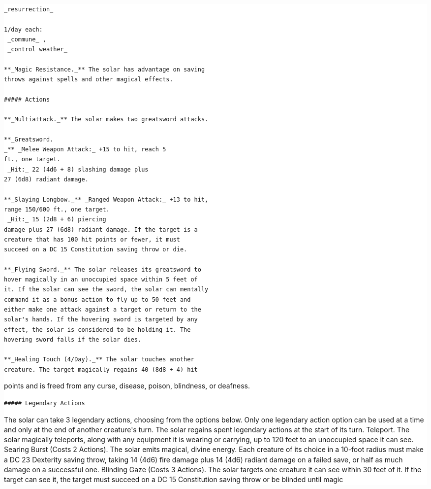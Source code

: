 ```
_resurrection_

1/day each:
 _commune_ ,
 _control weather_

**_Magic Resistance._** The solar has advantage on saving
throws against spells and other magical effects.

##### Actions

**_Multiattack._** The solar makes two greatsword attacks.

**_Greatsword.
_** _Melee Weapon Attack:_ +15 to hit, reach 5
ft., one target.
 _Hit:_ 22 (4d6 + 8) slashing damage plus
27 (6d8) radiant damage.

**_Slaying Longbow._** _Ranged Weapon Attack:_ +13 to hit,
range 150/600 ft., one target.
 _Hit:_ 15 (2d8 + 6) piercing
damage plus 27 (6d8) radiant damage. If the target is a
creature that has 100 hit points or fewer, it must
succeed on a DC 15 Constitution saving throw or die.

**_Flying Sword._** The solar releases its greatsword to
hover magically in an unoccupied space within 5 feet of
it. If the solar can see the sword, the solar can mentally
command it as a bonus action to fly up to 50 feet and
either make one attack against a target or return to the
solar's hands. If the hovering sword is targeted by any
effect, the solar is considered to be holding it. The
hovering sword falls if the solar dies.

**_Healing Touch (4/Day)._** The solar touches another
creature. The target magically regains 40 (8d8 + 4) hit

```
points and is freed from any curse, disease, poison,
blindness, or deafness.
```
##### Legendary Actions

```
The solar can take 3 legendary actions, choosing from
the options below. Only one legendary action option
can be used at a time and only at the end of another
creature's turn. The solar regains spent legendary
actions at the start of its turn.
Teleport. The solar magically teleports, along with any
equipment it is wearing or carrying, up to 120 feet to
an unoccupied space it can see.
Searing Burst (Costs 2 Actions). The solar emits
magical, divine energy. Each creature of its choice in
a 10-foot radius must make a DC 23 Dexterity saving
throw, taking 14 (4d6) fire damage plus 14 (4d6)
radiant damage on a failed save, or half as much
damage on a successful one.
Blinding Gaze (Costs 3 Actions). The solar targets one
creature it can see within 30 feet of it. If the target
can see it, the target must succeed on a DC 15
Constitution saving throw or be blinded until magic